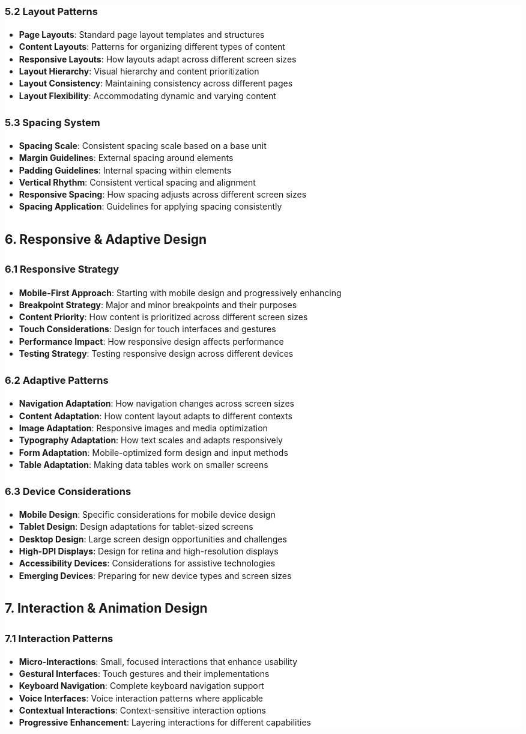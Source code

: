 ### 5.2 Layout Patterns
- **Page Layouts**: Standard page layout templates and structures
- **Content Layouts**: Patterns for organizing different types of content
- **Responsive Layouts**: How layouts adapt across different screen sizes
- **Layout Hierarchy**: Visual hierarchy and content prioritization
- **Layout Consistency**: Maintaining consistency across different pages
- **Layout Flexibility**: Accommodating dynamic and varying content

### 5.3 Spacing System
- **Spacing Scale**: Consistent spacing scale based on a base unit
- **Margin Guidelines**: External spacing around elements
- **Padding Guidelines**: Internal spacing within elements
- **Vertical Rhythm**: Consistent vertical spacing and alignment
- **Responsive Spacing**: How spacing adjusts across different screen sizes
- **Spacing Application**: Guidelines for applying spacing consistently

## 6. Responsive & Adaptive Design
### 6.1 Responsive Strategy
- **Mobile-First Approach**: Starting with mobile design and progressively enhancing
- **Breakpoint Strategy**: Major and minor breakpoints and their purposes
- **Content Priority**: How content is prioritized across different screen sizes
- **Touch Considerations**: Design for touch interfaces and gestures
- **Performance Impact**: How responsive design affects performance
- **Testing Strategy**: Testing responsive design across different devices

### 6.2 Adaptive Patterns
- **Navigation Adaptation**: How navigation changes across screen sizes
- **Content Adaptation**: How content layout adapts to different contexts
- **Image Adaptation**: Responsive images and media optimization
- **Typography Adaptation**: How text scales and adapts responsively
- **Form Adaptation**: Mobile-optimized form design and input methods
- **Table Adaptation**: Making data tables work on smaller screens

### 6.3 Device Considerations
- **Mobile Design**: Specific considerations for mobile device design
- **Tablet Design**: Design adaptations for tablet-sized screens
- **Desktop Design**: Large screen design opportunities and challenges
- **High-DPI Displays**: Design for retina and high-resolution displays
- **Accessibility Devices**: Considerations for assistive technologies
- **Emerging Devices**: Preparing for new device types and screen sizes

## 7. Interaction & Animation Design
### 7.1 Interaction Patterns
- **Micro-Interactions**: Small, focused interactions that enhance usability
- **Gestural Interfaces**: Touch gestures and their implementations
- **Keyboard Navigation**: Complete keyboard navigation support
- **Voice Interfaces**: Voice interaction patterns where applicable
- **Contextual Interactions**: Context-sensitive interaction options
- **Progressive Enhancement**: Layering interactions for different capabilities
